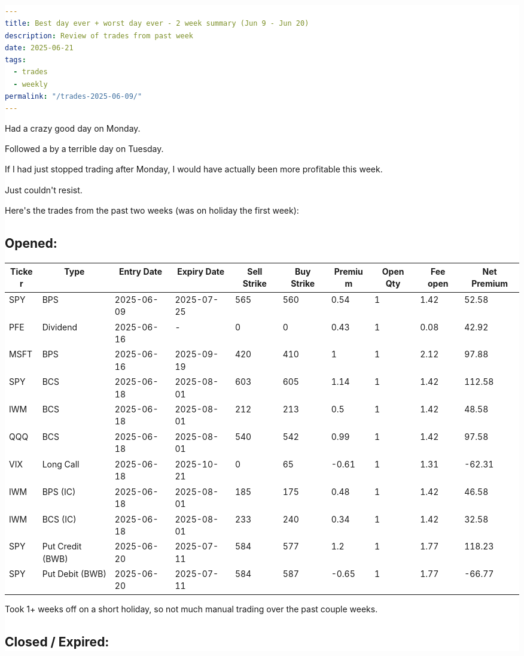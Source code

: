 ```yaml
---
title: Best day ever + worst day ever - 2 week summary (Jun 9 - Jun 20)
description: Review of trades from past week
date: 2025-06-21
tags:
  - trades
  - weekly
permalink: "/trades-2025-06-09/"
---
```


Had a crazy good day on Monday.

Followed a by a terrible day on Tuesday.

If I had just stopped trading after Monday, I would have actually been more profitable this week. 

Just couldn't resist.

Here's the trades from the past two weeks (was on holiday the first week):

## Opened:

<div class="trade-table weekly full-width">

|**Ticker**|**Type**|**Entry Date**|**Expiry Date**|**Sell Strike**|**Buy Strike**|**Premium**|**Open Qty**|**Fee open**|**Net Premium**|
|---|---|---|---|---|---|---|---|---|---|
|SPY|BPS|2025-06-09|2025-07-25|565|560|0.54|1|1.42|52.58|
|PFE|Dividend|2025-06-16|-|0|0|0.43|1|0.08|42.92|
|MSFT|BPS|2025-06-16|2025-09-19|420|410|1|1|2.12|97.88|
|SPY|BCS|2025-06-18|2025-08-01|603|605|1.14|1|1.42|112.58|
|IWM|BCS|2025-06-18|2025-08-01|212|213|0.5|1|1.42|48.58|
|QQQ|BCS|2025-06-18|2025-08-01|540|542|0.99|1|1.42|97.58|
|VIX|Long Call|2025-06-18|2025-10-21|0|65|-0.61|1|1.31|-62.31|
|IWM|BPS (IC)|2025-06-18|2025-08-01|185|175|0.48|1|1.42|46.58|
|IWM|BCS (IC)|2025-06-18|2025-08-01|233|240|0.34|1|1.42|32.58|
|SPY|Put Credit (BWB)|2025-06-20|2025-07-11|584|577|1.2|1|1.77|118.23|
|SPY|Put Debit (BWB)|2025-06-20|2025-07-11|584|587|-0.65|1|1.77|-66.77|


</div>

Took 1+ weeks off on a short holiday, so not much manual trading over the past couple weeks.

## Closed / Expired:
